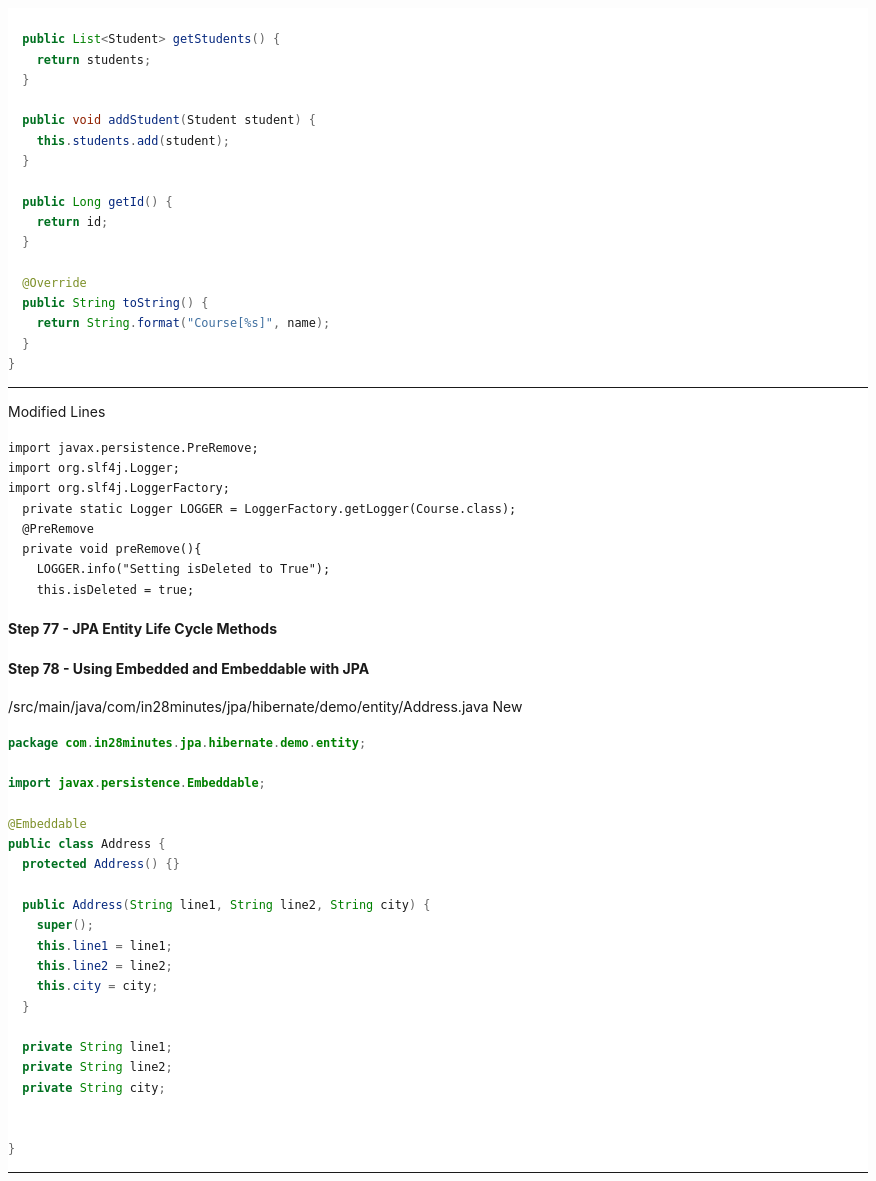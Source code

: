 ```java

  public List<Student> getStudents() {
    return students;
  }

  public void addStudent(Student student) {
    this.students.add(student);
  }

  public Long getId() {
    return id;
  }

  @Override
  public String toString() {
    return String.format("Course[%s]", name);
  }
}
```
---

Modified Lines
```
import javax.persistence.PreRemove;
import org.slf4j.Logger;
import org.slf4j.LoggerFactory;
  private static Logger LOGGER = LoggerFactory.getLogger(Course.class);
  @PreRemove
  private void preRemove(){
    LOGGER.info("Setting isDeleted to True");
    this.isDeleted = true;
```

####  Step 77 - JPA Entity Life Cycle Methods
####  Step 78 - Using Embedded and Embeddable with JPA

/src/main/java/com/in28minutes/jpa/hibernate/demo/entity/Address.java New

```java
package com.in28minutes.jpa.hibernate.demo.entity;

import javax.persistence.Embeddable;

@Embeddable
public class Address {
  protected Address() {}
  
  public Address(String line1, String line2, String city) {
    super();
    this.line1 = line1;
    this.line2 = line2;
    this.city = city;
  }

  private String line1;
  private String line2;
  private String city;

  
}
```
---
